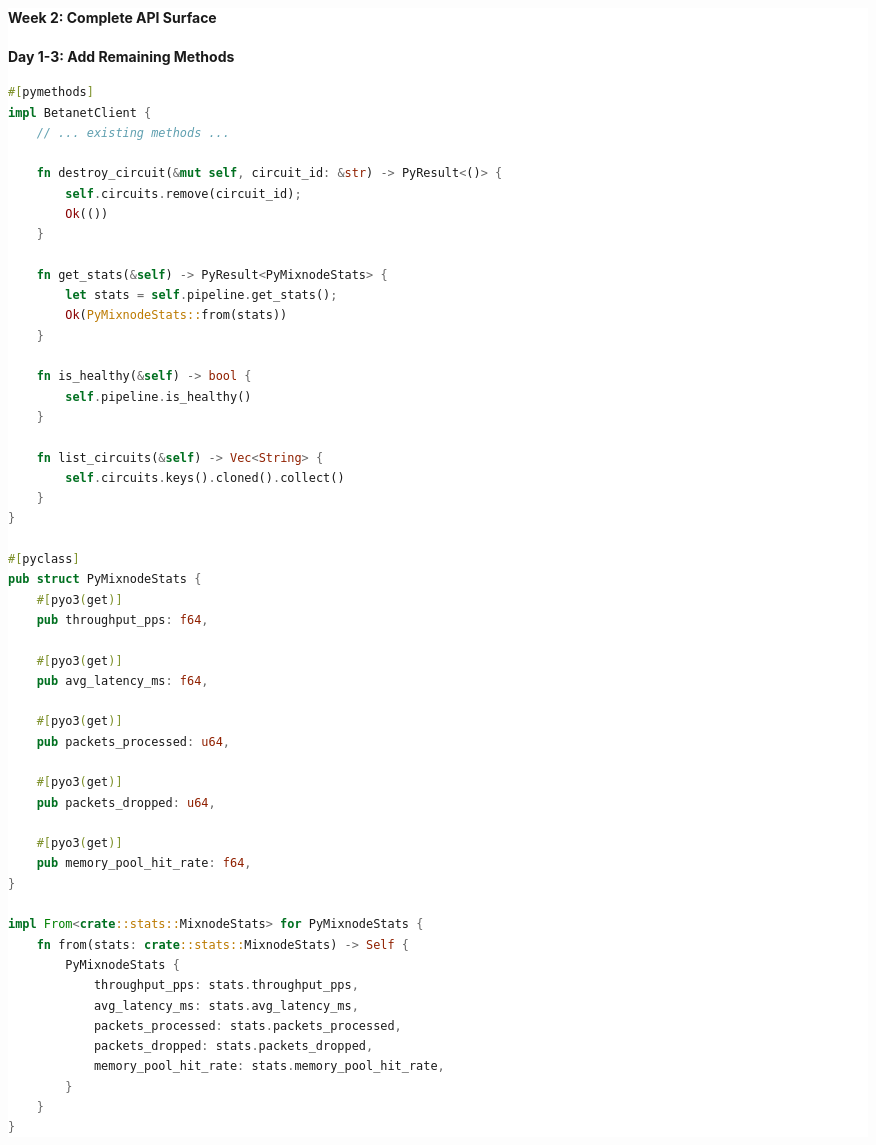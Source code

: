 #### Week 2: Complete API Surface

**Day 1-3: Add Remaining Methods**

```rust
#[pymethods]
impl BetanetClient {
    // ... existing methods ...

    fn destroy_circuit(&mut self, circuit_id: &str) -> PyResult<()> {
        self.circuits.remove(circuit_id);
        Ok(())
    }

    fn get_stats(&self) -> PyResult<PyMixnodeStats> {
        let stats = self.pipeline.get_stats();
        Ok(PyMixnodeStats::from(stats))
    }

    fn is_healthy(&self) -> bool {
        self.pipeline.is_healthy()
    }

    fn list_circuits(&self) -> Vec<String> {
        self.circuits.keys().cloned().collect()
    }
}

#[pyclass]
pub struct PyMixnodeStats {
    #[pyo3(get)]
    pub throughput_pps: f64,

    #[pyo3(get)]
    pub avg_latency_ms: f64,

    #[pyo3(get)]
    pub packets_processed: u64,

    #[pyo3(get)]
    pub packets_dropped: u64,

    #[pyo3(get)]
    pub memory_pool_hit_rate: f64,
}

impl From<crate::stats::MixnodeStats> for PyMixnodeStats {
    fn from(stats: crate::stats::MixnodeStats) -> Self {
        PyMixnodeStats {
            throughput_pps: stats.throughput_pps,
            avg_latency_ms: stats.avg_latency_ms,
            packets_processed: stats.packets_processed,
            packets_dropped: stats.packets_dropped,
            memory_pool_hit_rate: stats.memory_pool_hit_rate,
        }
    }
}
```

